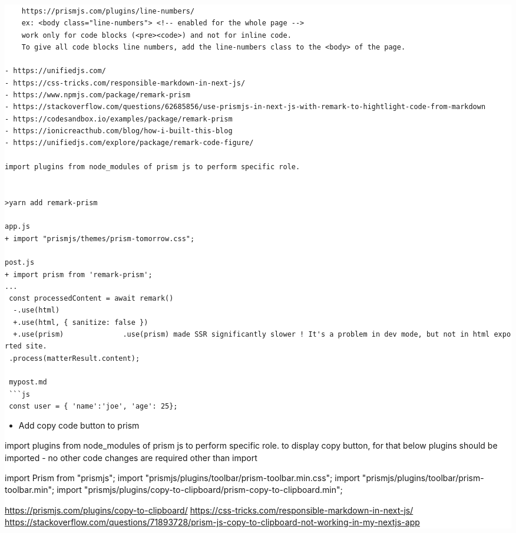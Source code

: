 ```js[class="line-numbers"][class="hide-numbers"][data-line="3,8-10"]
    https://prismjs.com/plugins/line-numbers/
    ex: <body class="line-numbers"> <!-- enabled for the whole page -->
    work only for code blocks (<pre><code>) and not for inline code.
    To give all code blocks line numbers, add the line-numbers class to the <body> of the page.

- https://unifiedjs.com/
- https://css-tricks.com/responsible-markdown-in-next-js/
- https://www.npmjs.com/package/remark-prism
- https://stackoverflow.com/questions/62685856/use-prismjs-in-next-js-with-remark-to-hightlight-code-from-markdown
- https://codesandbox.io/examples/package/remark-prism
- https://ionicreacthub.com/blog/how-i-built-this-blog
- https://unifiedjs.com/explore/package/remark-code-figure/

import plugins from node_modules of prism js to perform specific role.


>yarn add remark-prism

app.js
+ import "prismjs/themes/prism-tomorrow.css";

post.js
+ import prism from 'remark-prism';
...
 const processedContent = await remark()
  -.use(html)
  +.use(html, { sanitize: false })
  +.use(prism)              .use(prism) made SSR significantly slower ! It's a problem in dev mode, but not in html exported site.
 .process(matterResult.content);

 mypost.md
 ```js
 const user = { 'name':'joe', 'age': 25};
  ```

* Add copy code button to prism

import plugins from node_modules of prism js to perform specific role.
to display copy button, for that below plugins should be imported - no other code changes are required other than import

import Prism from "prismjs";
import "prismjs/plugins/toolbar/prism-toolbar.min.css";
import "prismjs/plugins/toolbar/prism-toolbar.min";
import "prismjs/plugins/copy-to-clipboard/prism-copy-to-clipboard.min";

https://prismjs.com/plugins/copy-to-clipboard/
https://css-tricks.com/responsible-markdown-in-next-js/
https://stackoverflow.com/questions/71893728/prism-js-copy-to-clipboard-not-working-in-my-nextjs-app
